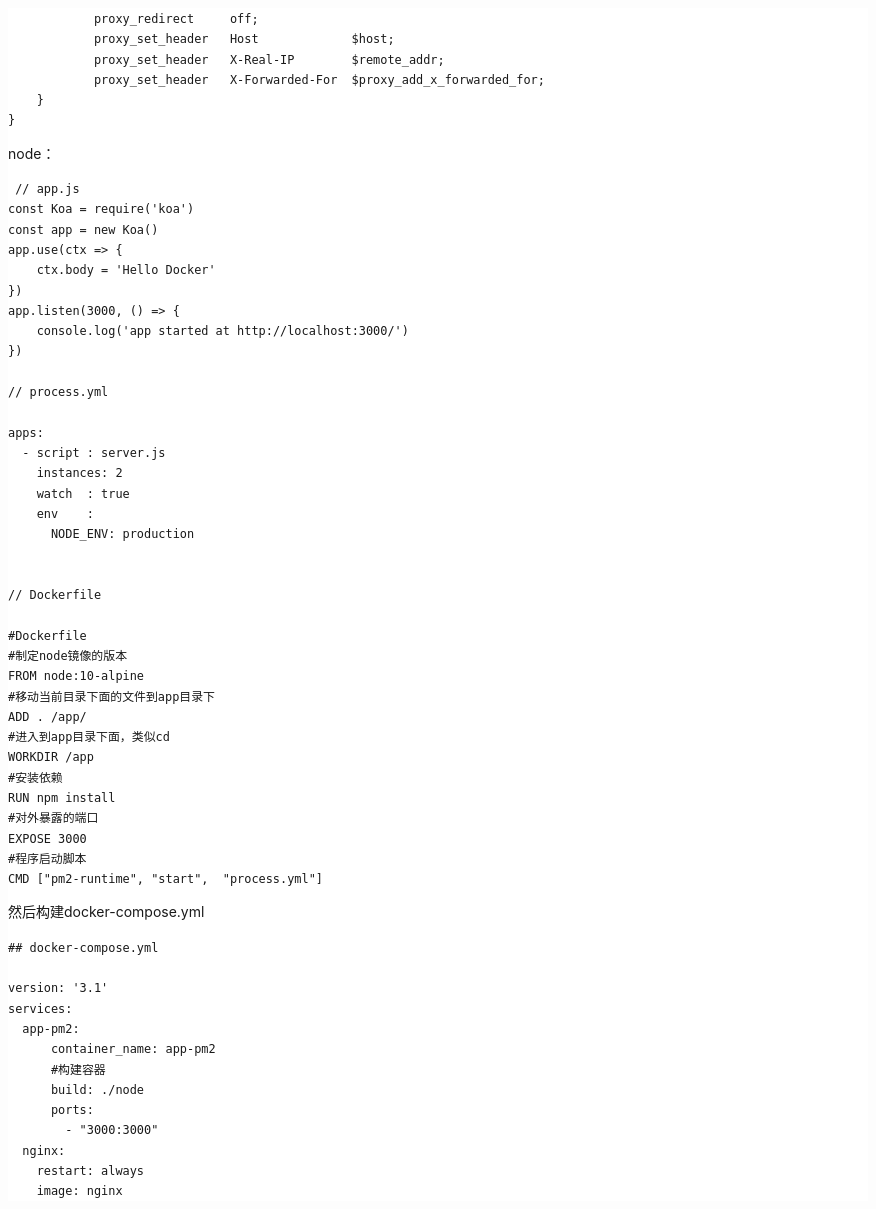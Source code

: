```
            proxy_redirect     off;
            proxy_set_header   Host             $host;
            proxy_set_header   X-Real-IP        $remote_addr;
            proxy_set_header   X-Forwarded-For  $proxy_add_x_forwarded_for;
    }
}

```

node：

```
 // app.js
const Koa = require('koa')
const app = new Koa()
app.use(ctx => {
    ctx.body = 'Hello Docker'
})
app.listen(3000, () => {
    console.log('app started at http://localhost:3000/')
})

// process.yml

apps:
  - script : server.js
    instances: 2
    watch  : true
    env    :
      NODE_ENV: production


// Dockerfile

#Dockerfile
#制定node镜像的版本
FROM node:10-alpine
#移动当前目录下面的文件到app目录下
ADD . /app/
#进入到app目录下面，类似cd
WORKDIR /app
#安装依赖
RUN npm install
#对外暴露的端口
EXPOSE 3000
#程序启动脚本
CMD ["pm2-runtime", "start",  "process.yml"]
```

然后构建docker-compose.yml

```
## docker-compose.yml

version: '3.1'
services:
  app-pm2:
      container_name: app-pm2
      #构建容器
      build: ./node 
      ports:
        - "3000:3000"
  nginx:
    restart: always
    image: nginx
```